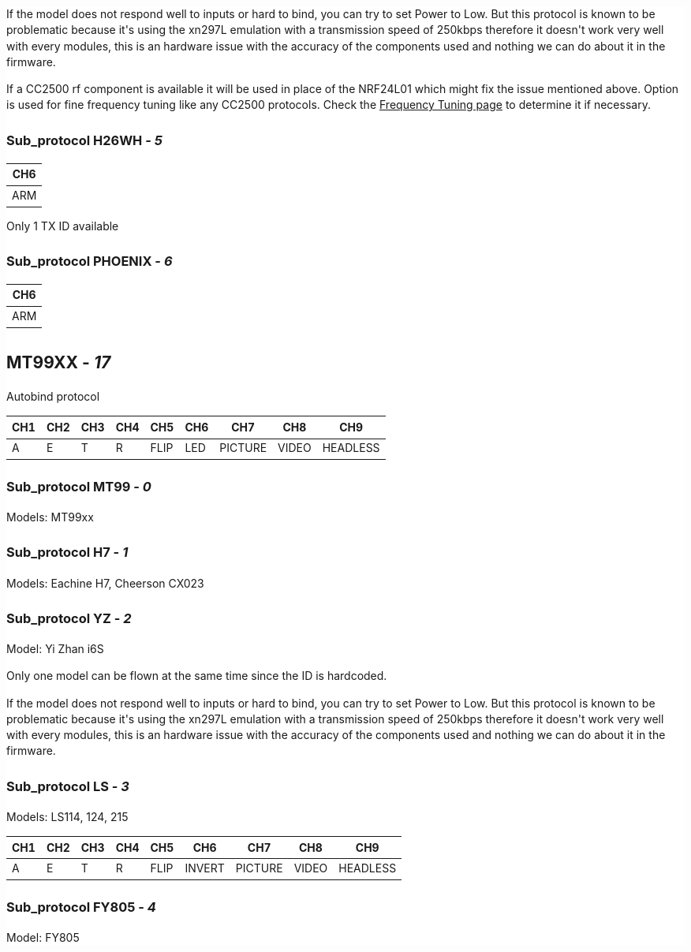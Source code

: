 If the model does not respond well to inputs or hard to bind, you can try to set Power to Low. But this protocol is known to be problematic because it's using the xn297L emulation with a transmission speed of 250kbps therefore it doesn't work very well with every modules, this is an hardware issue with the accuracy of the components used and nothing we can do about it in the firmware.

If a CC2500 rf component is available it will be used in place of the NRF24L01 which might fix the issue mentioned above. Option is used for fine frequency tuning like any CC2500 protocols. Check the [Frequency Tuning page](/docs/Frequency_Tuning.md) to determine it if necessary.

### Sub_protocol H26WH - *5*
CH6|
---|
ARM|

Only 1 TX ID available

### Sub_protocol PHOENIX - *6*
CH6|
---|
ARM|

## MT99XX - *17*
Autobind protocol

CH1|CH2|CH3|CH4|CH5|CH6|CH7|CH8|CH9
---|---|---|---|---|---|---|---|---
A|E|T|R|FLIP|LED|PICTURE|VIDEO|HEADLESS

### Sub_protocol MT99 - *0*
Models: MT99xx
### Sub_protocol H7 - *1*
Models: Eachine H7, Cheerson CX023
### Sub_protocol YZ - *2*
Model: Yi Zhan i6S

Only one model can be flown at the same time since the ID is hardcoded.

If the model does not respond well to inputs or hard to bind, you can try to set Power to Low. But this protocol is known to be problematic because it's using the xn297L emulation with a transmission speed of 250kbps therefore it doesn't work very well with every modules, this is an hardware issue with the accuracy of the components used and nothing we can do about it in the firmware.

### Sub_protocol LS - *3*
Models: LS114, 124, 215

CH1|CH2|CH3|CH4|CH5|CH6|CH7|CH8|CH9
---|---|---|---|---|---|---|---|---
A|E|T|R|FLIP|INVERT|PICTURE|VIDEO|HEADLESS

### Sub_protocol FY805 - *4*
Model: FY805
